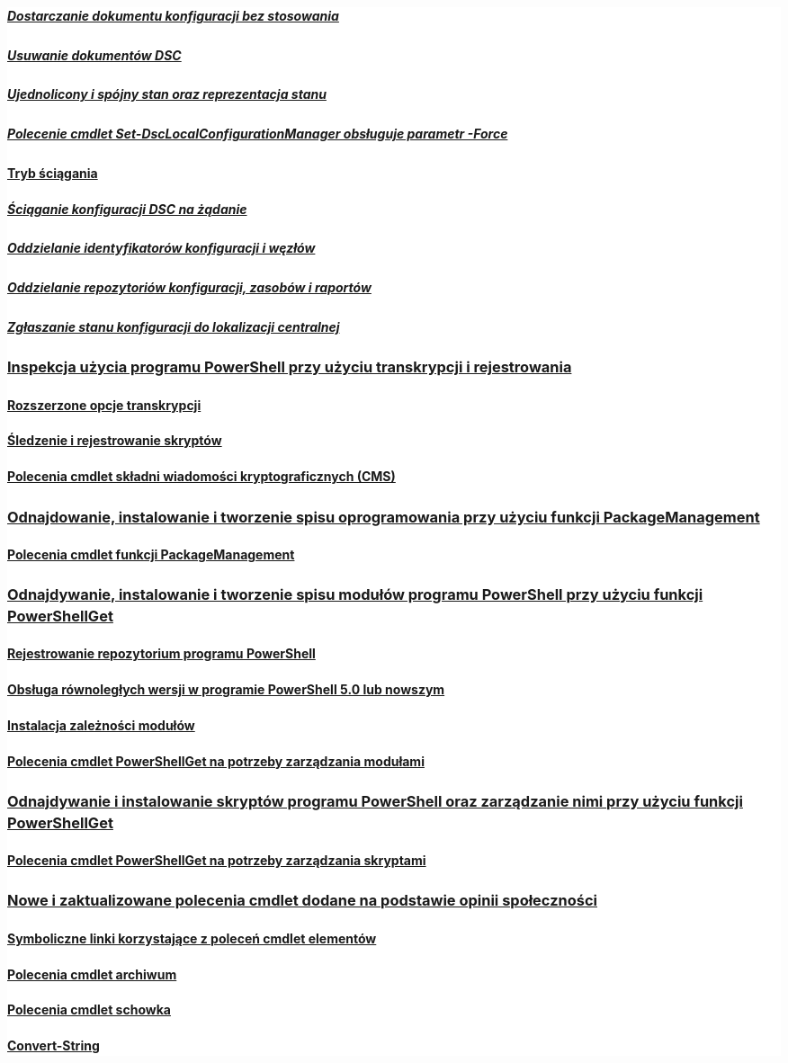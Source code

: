 ##### [Dostarczanie dokumentu konfiguracji bez stosowania](5.0/dsc_publishconfig.md)
##### [Usuwanie dokumentów DSC](5.0/dsc_removeconfigdoc.md)
##### [Ujednolicony i spójny stan oraz reprezentacja stanu](5.0/dsc_statestatus.md)
##### [Polecenie cmdlet Set-DscLocalConfigurationManager obsługuje parametr -Force](5.0/dsc_setdsclcm.md)
#### [Tryb ściągania]()
##### [Ściąganie konfiguracji DSC na żądanie](5.0/dsc_updateconfig.md)
##### [Oddzielanie identyfikatorów konfiguracji i węzłów](5.0/dsc_nodeid.md)
##### [Oddzielanie repozytoriów konfiguracji, zasobów i raportów](5.0/dsc_repository.md)
##### [Zgłaszanie stanu konfiguracji do lokalizacji centralnej](5.0/dsc_reporting.md)
### [Inspekcja użycia programu PowerShell przy użyciu transkrypcji i rejestrowania](5.0/audit_overview.md)
#### [Rozszerzone opcje transkrypcji](5.0/audit_transcript.md)
#### [Śledzenie i rejestrowanie skryptów](5.0/audit_script.md)
#### [Polecenia cmdlet składni wiadomości kryptograficznych (CMS)](5.0/audit_cms.md)
### [Odnajdowanie, instalowanie i tworzenie spisu oprogramowania przy użyciu funkcji PackageManagement](5.0/oneget_overview.md)
#### [Polecenia cmdlet funkcji PackageManagement](5.0/oneget_cmdlets.md)
### [Odnajdywanie, instalowanie i tworzenie spisu modułów programu PowerShell przy użyciu funkcji PowerShellGet](5.0/psget_module_overview.md)
#### [Rejestrowanie repozytorium programu PowerShell](5.0/psget_psrepository.md)
#### [Obsługa równoległych wersji w programie PowerShell 5.0 lub nowszym](5.0/psget_modulesxsinstall.md)
#### [Instalacja zależności modułów](5.0/psget_moduledependency.md)
#### [Polecenia cmdlet PowerShellGet na potrzeby zarządzania modułami](5.0/psget_modulecmdlets.md)
### [Odnajdywanie i instalowanie skryptów programu PowerShell oraz zarządzanie nimi przy użyciu funkcji PowerShellGet](5.0/psget_script_overview.md)
#### [Polecenia cmdlet PowerShellGet na potrzeby zarządzania skryptami](5.0/psget_scriptcmdlets.md)
### [Nowe i zaktualizowane polecenia cmdlet dodane na podstawie opinii społeczności](5.0/feedback_cmdlets.md)
#### [Symboliczne linki korzystające z poleceń cmdlet elementów](5.0/feedback_symbolic.md)
#### [Polecenia cmdlet archiwum](5.0/feedback_archive.md)
#### [Polecenia cmdlet schowka](5.0/feedback_clipboard.md)
#### [Convert-String](5.0/feedback_convertstring.md)